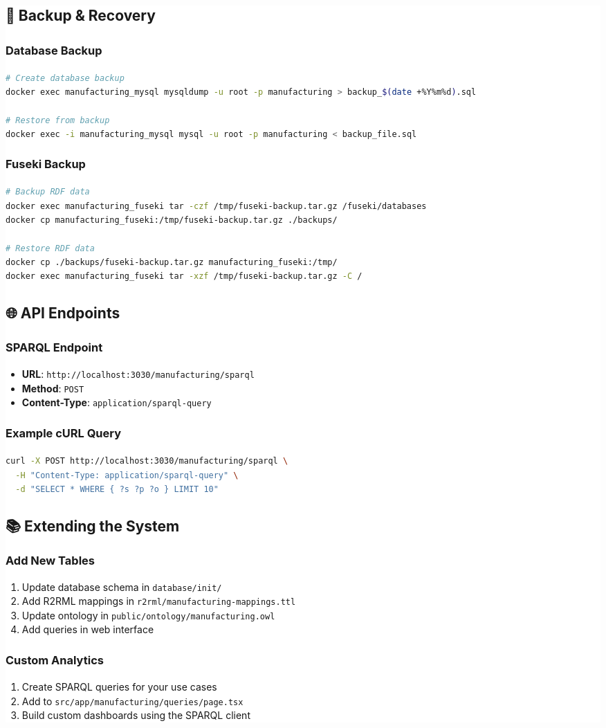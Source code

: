 ## 💾 Backup & Recovery

### Database Backup
```bash
# Create database backup
docker exec manufacturing_mysql mysqldump -u root -p manufacturing > backup_$(date +%Y%m%d).sql

# Restore from backup
docker exec -i manufacturing_mysql mysql -u root -p manufacturing < backup_file.sql
```

### Fuseki Backup
```bash
# Backup RDF data
docker exec manufacturing_fuseki tar -czf /tmp/fuseki-backup.tar.gz /fuseki/databases
docker cp manufacturing_fuseki:/tmp/fuseki-backup.tar.gz ./backups/

# Restore RDF data
docker cp ./backups/fuseki-backup.tar.gz manufacturing_fuseki:/tmp/
docker exec manufacturing_fuseki tar -xzf /tmp/fuseki-backup.tar.gz -C /
```

## 🌐 API Endpoints

### SPARQL Endpoint
- **URL**: `http://localhost:3030/manufacturing/sparql`
- **Method**: `POST`
- **Content-Type**: `application/sparql-query`

### Example cURL Query
```bash
curl -X POST http://localhost:3030/manufacturing/sparql \
  -H "Content-Type: application/sparql-query" \
  -d "SELECT * WHERE { ?s ?p ?o } LIMIT 10"
```

## 📚 Extending the System

### Add New Tables
1. Update database schema in `database/init/`
2. Add R2RML mappings in `r2rml/manufacturing-mappings.ttl`
3. Update ontology in `public/ontology/manufacturing.owl`
4. Add queries in web interface

### Custom Analytics
1. Create SPARQL queries for your use cases
2. Add to `src/app/manufacturing/queries/page.tsx`
3. Build custom dashboards using the SPARQL client

